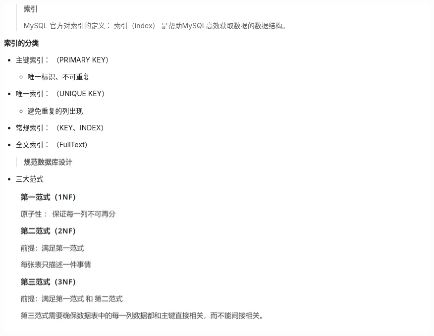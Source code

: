 





> **索引**
>
> MySQL 官方对索引的定义： 索引（index） 是帮助MySQL高效获取数据的数据结构。



**索引的分类**



- 主键索引： （PRIMARY  KEY）
  - 唯一标识、不可重复

- 唯一索引： （UNIQUE  KEY）
  - 避免重复的列出现

- 常规索引： （KEY、INDEX）
- 全文索引： （FullText）







> **规范数据库设计**



- 三大范式

  ![image-20200702174833934](Untitled.assets/image-20200702174833934.png)